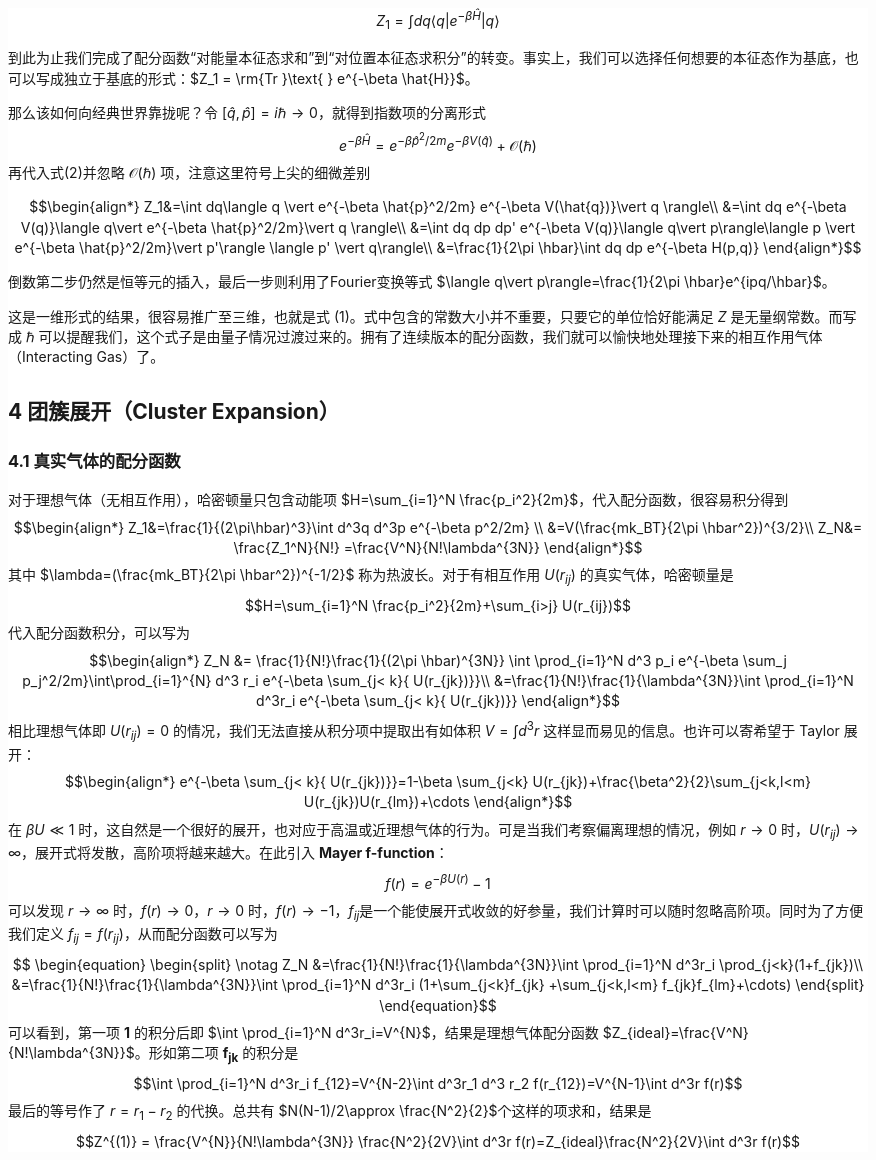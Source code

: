 
$$\begin{equation}
    Z_1=\int dq\langle q \vert e^{-\beta \hat{H}}\vert q \rangle
\end{equation}$$

到此为止我们完成了配分函数“对能量本征态求和”到“对位置本征态求积分”的转变。事实上，我们可以选择任何想要的本征态作为基底，也可以写成独立于基底的形式：$Z_1 = \rm{Tr }\text{ } e^{-\beta \hat{H}}$。

那么该如何向经典世界靠拢呢？令 $[\hat{q},\hat{p}]=i\hbar \rightarrow 0$，就得到指数项的分离形式 $$ e^{-\beta \hat{H}}=e^{-\beta \hat{p}^2/2m} e^{-\beta V(\hat{q})} +\mathcal{O}(\hbar)$$
再代入式(2)并忽略 $\mathcal{O}(\hbar)$ 项，注意这里符号上尖的细微差别

$$\begin{align*}
    Z_1&=\int dq\langle q \vert e^{-\beta \hat{p}^2/2m} e^{-\beta V(\hat{q})}\vert q \rangle\\
    &=\int dq e^{-\beta V(q)}\langle q\vert e^{-\beta \hat{p}^2/2m}\vert q \rangle\\
    &=\int dq dp dp' e^{-\beta V(q)}\langle q\vert p\rangle\langle p \vert e^{-\beta \hat{p}^2/2m}\vert p'\rangle \langle p' \vert q\rangle\\
    &=\frac{1}{2\pi \hbar}\int dq dp e^{-\beta H(p,q)}
\end{align*}$$

倒数第二步仍然是恒等元的插入，最后一步则利用了Fourier变换等式 $\langle q\vert p\rangle=\frac{1}{2\pi \hbar}e^{ipq/\hbar}$。

这是一维形式的结果，很容易推广至三维，也就是式 (1)。式中包含的常数大小并不重要，只要它的单位恰好能满足 $Z$ 是无量纲常数。而写成 $\hbar$ 可以提醒我们，这个式子是由量子情况过渡过来的。拥有了连续版本的配分函数，我们就可以愉快地处理接下来的相互作用气体（Interacting Gas）了。

## 4 团簇展开（Cluster Expansion）
### 4.1 真实气体的配分函数
对于理想气体（无相互作用），哈密顿量只包含动能项 $H=\sum_{i=1}^N \frac{p_i^2}{2m}$，代入配分函数，很容易积分得到
$$\begin{align*}
    Z_1&=\frac{1}{(2\pi\hbar)^3}\int d^3q d^3p e^{-\beta p^2/2m} \\
    &=V(\frac{mk_BT}{2\pi \hbar^2})^{3/2}\\
    Z_N&= \frac{Z_1^N}{N!} =\frac{V^N}{N!\lambda^{3N}}
\end{align*}$$
其中 $\lambda=(\frac{mk_BT}{2\pi \hbar^2})^{-1/2}$ 称为热波长。对于有相互作用 $U(r_{ij})$ 的真实气体，哈密顿量是
$$H=\sum_{i=1}^N \frac{p_i^2}{2m}+\sum_{i>j} U(r_{ij})$$
代入配分函数积分，可以写为
$$\begin{align*}
    Z_N &= \frac{1}{N!}\frac{1}{(2\pi \hbar)^{3N}} \int \prod_{i=1}^N d^3 p_i e^{-\beta \sum_j p_j^2/2m}\int\prod_{i=1}^{N} d^3 r_i e^{-\beta \sum_{j< k}{ U(r_{jk})}}\\
    &=\frac{1}{N!}\frac{1}{\lambda^{3N}}\int \prod_{i=1}^N d^3r_i e^{-\beta \sum_{j< k}{ U(r_{jk})}}
\end{align*}$$
相比理想气体即 $U(r_{ij})=0$ 的情况，我们无法直接从积分项中提取出有如体积 $V =\int d^3r$ 这样显而易见的信息。也许可以寄希望于 Taylor 展开：
$$\begin{align*}
    e^{-\beta \sum_{j< k}{ U(r_{jk})}}=1-\beta \sum_{j<k} U(r_{jk})+\frac{\beta^2}{2}\sum_{j<k,l<m} U(r_{jk})U(r_{lm})+\cdots
\end{align*}$$
在 $\beta U\ll 1$ 时，这自然是一个很好的展开，也对应于高温或近理想气体的行为。可是当我们考察偏离理想的情况，例如 $r\rightarrow 0\text{ 时，}U(r_{ij})\rightarrow \infty$，展开式将发散，高阶项将越来越大。在此引入 **Mayer f-function**：
$$f(r)=e^{-\beta U(r)}-1$$
可以发现 $r\rightarrow \infty \text{ 时，}f(r)\rightarrow 0\text{，}r \rightarrow 0\text{ 时，}f(r)\rightarrow -1$，$f_{ij}$是一个能使展开式收敛的好参量，我们计算时可以随时忽略高阶项。同时为了方便我们定义 $f_{ij}=f(r_{ij})$，从而配分函数可以写为
$$
\begin{equation}
\begin{split}
    \notag Z_N &=\frac{1}{N!}\frac{1}{\lambda^{3N}}\int \prod_{i=1}^N d^3r_i \prod_{j<k}(1+f_{jk})\\
    &=\frac{1}{N!}\frac{1}{\lambda^{3N}}\int \prod_{i=1}^N d^3r_i (1+\sum_{j<k}f_{jk} +\sum_{j<k,l<m} f_{jk}f_{lm}+\cdots) 
\end{split}
\end{equation}$$
可以看到，第一项 $\boldsymbol{1}$ 的积分后即 $\int \prod_{i=1}^N d^3r_i=V^{N}$，结果是理想气体配分函数 $Z_{ideal}=\frac{V^N}{N!\lambda^{3N}}$。形如第二项 $\boldsymbol{f_{jk}}$ 的积分是
$$\int \prod_{i=1}^N d^3r_i f_{12}=V^{N-2}\int d^3r_1 d^3 r_2 f(r_{12})=V^{N-1}\int d^3r f(r)$$
最后的等号作了 $r=r_1-r_2$ 的代换。总共有 $N(N-1)/2\approx \frac{N^2}{2}$个这样的项求和，结果是
$$Z^{(1)} = \frac{V^{N}}{N!\lambda^{3N}} \frac{N^2}{2V}\int d^3r f(r)=Z_{ideal}\frac{N^2}{2V}\int d^3r f(r)$$